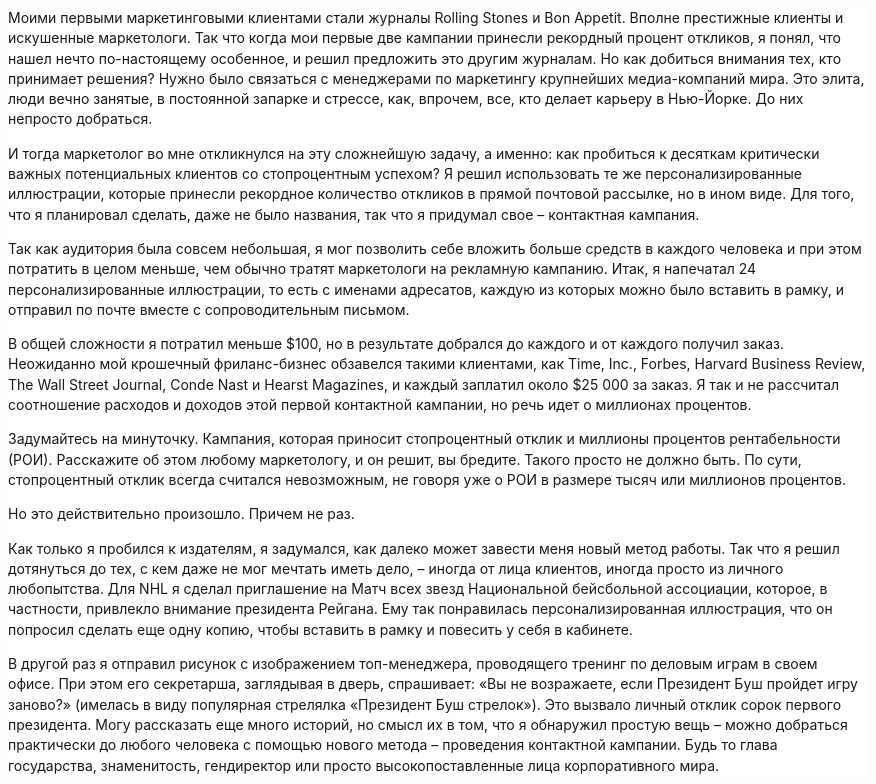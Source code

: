 Моими первыми маркетинговыми клиентами стали журналы Rolling Stones и
Bon Appеtit. Вполне престижные клиенты и искушенные маркетологи. Так что
когда мои первые две кампании принесли рекордный процент откликов, я
понял, что нашел нечто по-настоящему особенное, и решил предложить это
другим журналам. Но как добиться внимания тех, кто принимает решения?
Нужно было связаться с менеджерами по маркетингу крупнейших
медиа-компаний мира. Это элита, люди вечно занятые, в постоянной запарке
и стрессе, как, впрочем, все, кто делает карьеру в Нью-Йорке. До них
непросто добраться.

И тогда маркетолог во мне откликнулся на эту сложнейшую задачу, а
именно: как пробиться к десяткам критически важных потенциальных
клиентов со стопроцентным успехом? Я решил использовать те же
персонализированные иллюстрации, которые принесли рекордное количество
откликов в прямой почтовой рассылке, но в ином виде. Для того, что я
планировал сделать, даже не было названия, так что я придумал свое –
контактная кампания.

Так как аудитория была совсем небольшая, я мог позволить себе вложить
больше средств в каждого человека и при этом потратить в целом меньше,
чем обычно тратят маркетологи на рекламную кампанию. Итак, я напечатал
24 персонализированные иллюстрации, то есть с именами адресатов, каждую
из которых можно было вставить в рамку, и отправил по почте вместе с
сопроводительным письмом.

В общей сложности я потратил меньше \$100, но в результате добрался до
каждого и от каждого получил заказ. Неожиданно мой крошечный
фриланс-бизнес обзавелся такими клиентами, как Time, Inc., Forbes,
Harvard Business Review, The Wall Street Journal, Condе Nast и Hearst
Magazines, и каждый заплатил около \$25 000 за заказ. Я так и не
рассчитал соотношение расходов и доходов этой первой контактной
кампании, но речь идет о миллионах процентов.

Задумайтесь на минуточку. Кампания, которая приносит стопроцентный
отклик и миллионы процентов рентабельности (РОИ). Расскажите об этом
любому маркетологу, и он решит, вы бредите. Такого просто не должно
быть. По сути, стопроцентный отклик всегда считался невозможным, не
говоря уже о РОИ в размере тысяч или миллионов процентов.

Но это действительно произошло. Причем не раз.

Как только я пробился к издателям, я задумался, как далеко может завести
меня новый метод работы. Так что я решил дотянуться до тех, с кем даже
не мог мечтать иметь дело, – иногда от лица клиентов, иногда просто из
личного любопытства. Для NHL я сделал приглашение на Матч всех звезд
Национальной бейсбольной ассоциации, которое, в частности, привлекло
внимание президента Рейгана. Ему так понравилась персонализированная
иллюстрация, что он попросил сделать еще одну копию, чтобы вставить в
рамку и повесить у себя в кабинете.

В другой раз я отправил рисунок с изображением топ-менеджера,
проводящего тренинг по деловым играм в своем офисе. При этом его
секретарша, заглядывая в дверь, спрашивает: «Вы не возражаете, если
Президент Буш пройдет игру заново?» (имелась в виду популярная стрелялка
«Президент Буш стрелок»). Это вызвало личный отклик сорок первого
президента. Могу рассказать еще много историй, но смысл их в том, что я
обнаружил простую вещь – можно добраться практически до любого человека
с помощью нового метода – проведения контактной кампании. Будь то глава
государства, знаменитость, гендиректор или просто высокопоставленные
лица корпоративного мира.
